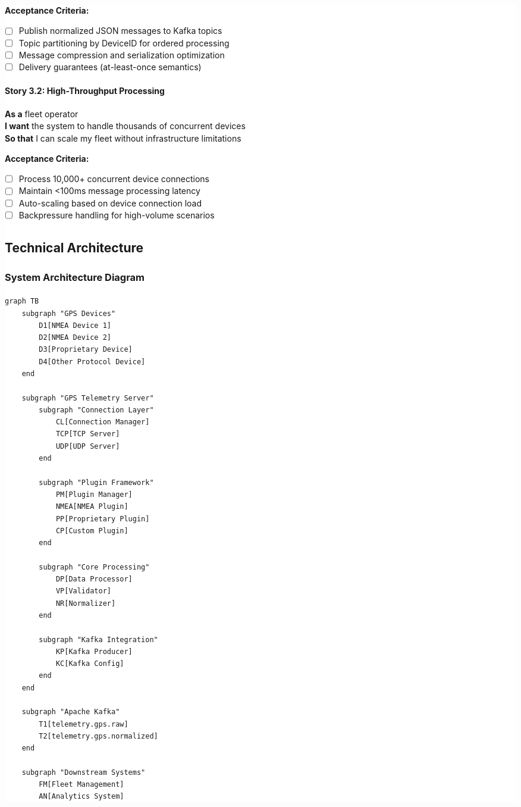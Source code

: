 **Acceptance Criteria:**
- [ ] Publish normalized JSON messages to Kafka topics
- [ ] Topic partitioning by DeviceID for ordered processing
- [ ] Message compression and serialization optimization
- [ ] Delivery guarantees (at-least-once semantics)

#### Story 3.2: High-Throughput Processing
**As a** fleet operator  
**I want** the system to handle thousands of concurrent devices  
**So that** I can scale my fleet without infrastructure limitations  

**Acceptance Criteria:**
- [ ] Process 10,000+ concurrent device connections
- [ ] Maintain <100ms message processing latency
- [ ] Auto-scaling based on device connection load
- [ ] Backpressure handling for high-volume scenarios

## Technical Architecture

### System Architecture Diagram

```mermaid
graph TB
    subgraph "GPS Devices"
        D1[NMEA Device 1]
        D2[NMEA Device 2]
        D3[Proprietary Device]
        D4[Other Protocol Device]
    end
    
    subgraph "GPS Telemetry Server"
        subgraph "Connection Layer"
            CL[Connection Manager]
            TCP[TCP Server]
            UDP[UDP Server]
        end
        
        subgraph "Plugin Framework"
            PM[Plugin Manager]
            NMEA[NMEA Plugin]
            PP[Proprietary Plugin]
            CP[Custom Plugin]
        end
        
        subgraph "Core Processing"
            DP[Data Processor]
            VP[Validator]
            NR[Normalizer]
        end
        
        subgraph "Kafka Integration"
            KP[Kafka Producer]
            KC[Kafka Config]
        end
    end
    
    subgraph "Apache Kafka"
        T1[telemetry.gps.raw]
        T2[telemetry.gps.normalized]
    end
    
    subgraph "Downstream Systems"
        FM[Fleet Management]
        AN[Analytics System]
```